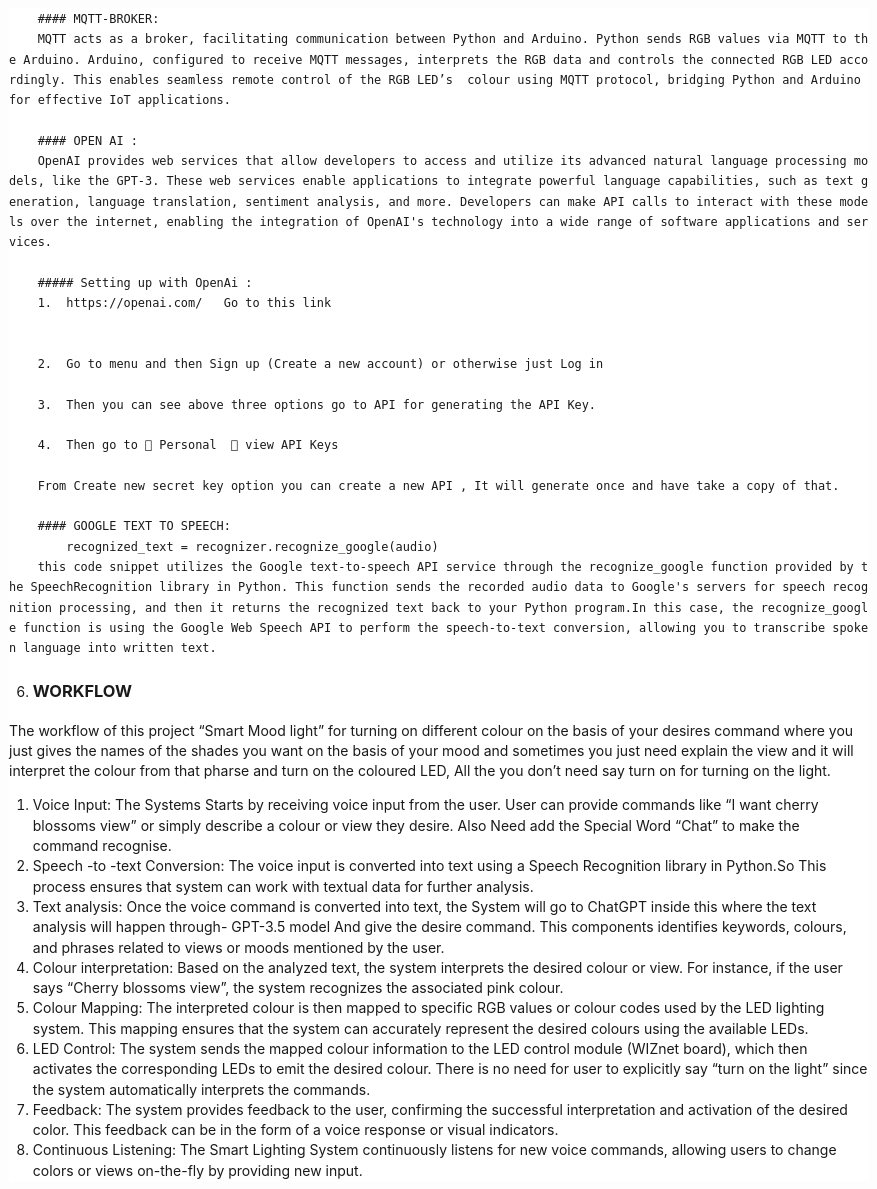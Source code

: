 		#### MQTT-BROKER:
		MQTT acts as a broker, facilitating communication between Python and Arduino. Python sends RGB values via MQTT to the Arduino. Arduino, configured to receive MQTT messages, interprets the RGB data and controls the connected RGB LED accordingly. This enables seamless remote control of the RGB LED’s  colour using MQTT protocol, bridging Python and Arduino for effective IoT applications.
		
		#### OPEN AI :
		OpenAI provides web services that allow developers to access and utilize its advanced natural language processing models, like the GPT-3. These web services enable applications to integrate powerful language capabilities, such as text generation, language translation, sentiment analysis, and more. Developers can make API calls to interact with these models over the internet, enabling the integration of OpenAI's technology into a wide range of software applications and services.
		
		##### Setting up with OpenAi :
		1.	https://openai.com/   Go to this link
		 
		
		2.	Go to menu and then Sign up (Create a new account) or otherwise just Log in 
		 
		3.	Then you can see above three options go to API for generating the API Key.
		 
		4.	Then go to  Personal   view API Keys 
		 
		From Create new secret key option you can create a new API , It will generate once and have take a copy of that.
		
		#### GOOGLE TEXT TO SPEECH:
			recognized_text = recognizer.recognize_google(audio)
		this code snippet utilizes the Google text-to-speech API service through the recognize_google function provided by the SpeechRecognition library in Python. This function sends the recorded audio data to Google's servers for speech recognition processing, and then it returns the recognized text back to your Python program.In this case, the recognize_google function is using the Google Web Speech API to perform the speech-to-text conversion, allowing you to transcribe spoken language into written text.


6.	### WORKFLOW

The workflow of this project “Smart Mood light” for turning on different colour on the basis of your desires command where you just gives the names of the shades you want on the basis of your mood and sometimes you just need explain the view and it will interpret the colour from that pharse and turn on the coloured LED, All the you don’t need say turn on for turning on the light. 

1.	Voice Input: The Systems Starts by receiving voice input from the user. User can provide commands like “I want cherry blossoms view” or simply describe a colour or view they desire. Also Need add the Special Word “Chat” to make the command recognise.
2.	Speech -to -text Conversion: The voice input is converted into text using a Speech Recognition library in Python.So This process ensures that system can work with textual data for further analysis. 
3.	Text analysis: Once the voice command is converted into text, the System will go to ChatGPT inside this where the text analysis will happen through- GPT-3.5  model And give the desire command.  This components identifies keywords, colours, and phrases related to views or moods mentioned by the user.
4.	Colour interpretation: Based on the analyzed text, the system interprets the desired colour or view. For instance, if the user says “Cherry blossoms view”, the system recognizes the associated pink colour.
5.	Colour Mapping: The interpreted colour is then mapped to specific RGB values or colour codes used by the LED lighting system. This mapping ensures that the system can accurately represent the desired colours using the available LEDs.
6.	LED Control:  The system sends the mapped colour information to the LED control module (WIZnet board), which then activates the corresponding LEDs to emit the desired colour. There is no need for user to explicitly say “turn on the light” since the system automatically interprets the commands.
7.	Feedback: The system provides feedback to the user, confirming the successful interpretation and activation of the desired color. This feedback can be in the form of a voice response or visual indicators.
8.	Continuous Listening: The Smart Lighting System continuously listens for new voice commands, allowing users to change colors or views on-the-fly by providing new input.
	